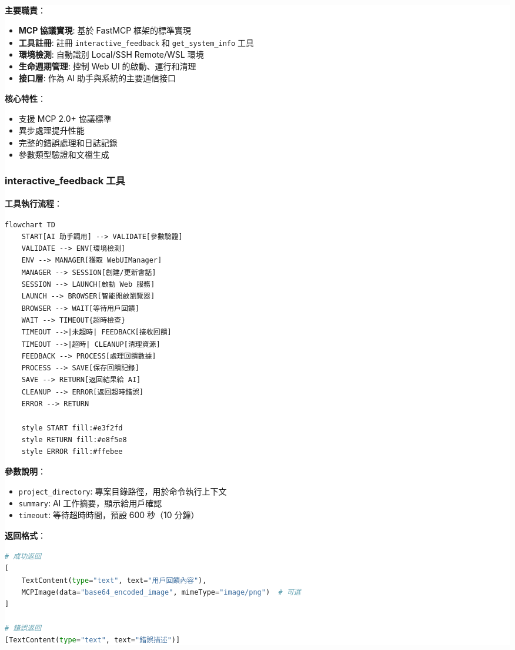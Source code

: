 **主要職責**：
- **MCP 協議實現**: 基於 FastMCP 框架的標準實現
- **工具註冊**: 註冊 `interactive_feedback` 和 `get_system_info` 工具
- **環境檢測**: 自動識別 Local/SSH Remote/WSL 環境
- **生命週期管理**: 控制 Web UI 的啟動、運行和清理
- **接口層**: 作為 AI 助手與系統的主要通信接口

**核心特性**：
- 支援 MCP 2.0+ 協議標準
- 異步處理提升性能
- 完整的錯誤處理和日誌記錄
- 參數類型驗證和文檔生成

### interactive_feedback 工具

**工具執行流程**：
```mermaid
flowchart TD
    START[AI 助手調用] --> VALIDATE[參數驗證]
    VALIDATE --> ENV[環境檢測]
    ENV --> MANAGER[獲取 WebUIManager]
    MANAGER --> SESSION[創建/更新會話]
    SESSION --> LAUNCH[啟動 Web 服務]
    LAUNCH --> BROWSER[智能開啟瀏覽器]
    BROWSER --> WAIT[等待用戶回饋]
    WAIT --> TIMEOUT{超時檢查}
    TIMEOUT -->|未超時| FEEDBACK[接收回饋]
    TIMEOUT -->|超時| CLEANUP[清理資源]
    FEEDBACK --> PROCESS[處理回饋數據]
    PROCESS --> SAVE[保存回饋記錄]
    SAVE --> RETURN[返回結果給 AI]
    CLEANUP --> ERROR[返回超時錯誤]
    ERROR --> RETURN

    style START fill:#e3f2fd
    style RETURN fill:#e8f5e8
    style ERROR fill:#ffebee
```

**參數說明**：
- `project_directory`: 專案目錄路徑，用於命令執行上下文
- `summary`: AI 工作摘要，顯示給用戶確認
- `timeout`: 等待超時時間，預設 600 秒（10 分鐘）

**返回格式**：
```python
# 成功返回
[
    TextContent(type="text", text="用戶回饋內容"),
    MCPImage(data="base64_encoded_image", mimeType="image/png")  # 可選
]

# 錯誤返回
[TextContent(type="text", text="錯誤描述")]
```
